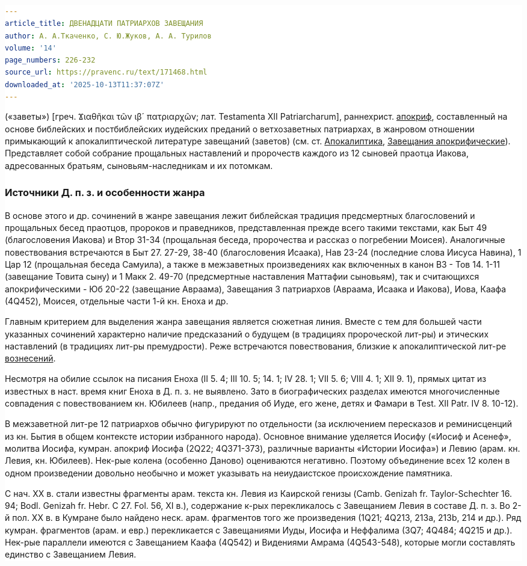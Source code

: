 ```yaml
---
article_title: ДВЕНАДЦАТИ ПАТРИАРХОВ ЗАВЕЩАНИЯ
author: А. А.Ткаченко, С. Ю.Жуков, А. А. Турилов
volume: '14'
page_numbers: 226-232
source_url: https://pravenc.ru/text/171468.html
downloaded_at: '2025-10-13T11:37:07Z'
---
```


(«заветы») [греч. Ϫιαθῆκαι τῶν ιβ´ πατριαρχῶν; лат. Теstamenta XII Patriarcharum], раннехрист. [апокриф](https://pravenc.ru/text/апокриф.html), составленный на основе библейских и постбиблейских иудейских преданий о ветхозаветных патриархах, в жанровом отношении примыкающий к апокалиптической литературе завещаний (заветов) (см. ст. [Апокалиптика](https://pravenc.ru/text/Апокалиптика.html), [Завещания апокрифические](<https://pravenc.ru/text/Завещания апокрифические.html>)). Представляет собой собрание прощальных наставлений и пророчеств каждого из 12 сыновей праотца Иакова, адресованных братьям, сыновьям-наследникам и их потомкам.

### Источники Д. п. з. и особенности жанра

В основе этого и др. сочинений в жанре завещания лежит библейская традиция предсмертных благословений и прощальных бесед праотцов, пророков и праведников, представленная прежде всего такими текстами, как Быт 49 (благословения Иакова) и Втор 31-34 (прощальная беседа, пророчества и рассказ о погребении Моисея). Аналогичные повествования встречаются в Быт 27. 27-29, 38-40 (благословения Исаака), Нав 23-24 (последние слова Иисуса Навина), 1 Цар 12 (прощальная беседа Самуила), а также в межзаветных произведениях как включенных в канон ВЗ - Тов 14. 1-11 (завещание Товита сыну) и 1 Макк 2. 49-70 (предсмертные наставления Маттафии сыновьям), так и считающихся апокрифическими - Юб 20-22 (завещание Авраама), Завещания 3 патриархов (Авраама, Исаака и Иакова), Иова, Каафа (4Q452), Моисея, отдельные части 1-й кн. Еноха и др.

Главным критерием для выделения жанра завещания является сюжетная линия. Вместе с тем для большей части указанных сочинений характерно наличие предсказаний о будущем (в традициях пророческой лит-ры) и этических наставлений (в традициях лит-ры премудрости). Реже встречаются повествования, близкие к апокалиптической лит-ре [вознесений](https://pravenc.ru/text/ВОЗНЕСЕНИЕ.html).

Несмотря на обилие ссылок на писания Еноха (II 5. 4; III 10. 5; 14. 1; IV 28. 1; VII 5. 6; VIII 4. 1; XII 9. 1), прямых цитат из известных в наст. время книг Еноха в Д. п. з. не выявлено. Зато в биографических разделах имеются многочисленные совпадения с повествованием кн. Юбилеев (напр., предания об Иуде, его жене, детях и Фамари в Test. XII Patr. IV 8. 10-12).

В межзаветной лит-ре 12 патриархов обычно фигурируют по отдельности (за исключением пересказов и реминисценций из кн. Бытия в общем контексте истории избранного народа). Основное внимание уделяется Иосифу («Иосиф и Асенеф», молитва Иосифа, кумран. апокриф Иосифа (2Q22; 4Q371-373), различные варианты «Истории Иосифа») и Левию (арам. кн. Левия, кн. Юбилеев). Нек-рые колена (особенно Даново) оцениваются негативно. Поэтому объединение всех 12 колен в одном произведении довольно необычно и может указывать на неиудаистское происхождение памятника.

С нач. XX в. стали известны фрагменты арам. текста кн. Левия из Каирской генизы (Camb. Genizah fr. Taylor-Schechter 16. 94; Bodl. Genizah fr. Hebr. C 27. Fol. 56, XI в.), содержание к-рых перекликалось с Завещанием Левия в составе Д. п. з. Во 2-й пол. XX в. в Кумране было найдено неск. арам. фрагментов того же произведения (1Q21; 4Q213, 213a, 213b, 214 и др.). Ряд кумран. фрагментов (арам. и евр.) перекликается с Завещаниями Иуды, Иосифа и Неффалима (3Q7; 4Q484; 4Q215 и др.). Нек-рые параллели имеются с Завещанием Каафа (4Q542) и Видениями Амрама (4Q543-548), которые могли составлять единство с Завещанием Левия.
